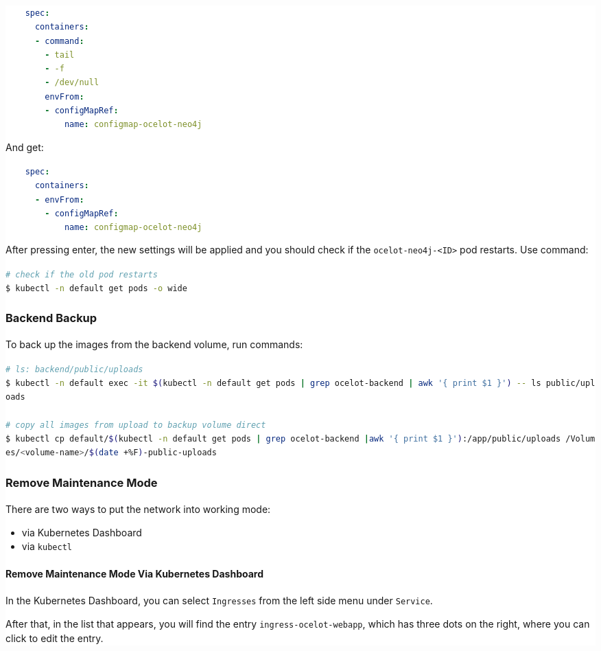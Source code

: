 ```yaml
    spec:
      containers:
      - command:
        - tail
        - -f
        - /dev/null
        envFrom:
        - configMapRef:
            name: configmap-ocelot-neo4j
```

And get:

```yaml
    spec:
      containers:
      - envFrom:
        - configMapRef:
            name: configmap-ocelot-neo4j
```

After pressing enter, the new settings will be applied and you should check if the `ocelot-neo4j-<ID>` pod restarts.
Use command:

```bash
# check if the old pod restarts
$ kubectl -n default get pods -o wide
```

### Backend Backup

To back up the images from the backend volume, run commands:

```bash
# ls: backend/public/uploads
$ kubectl -n default exec -it $(kubectl -n default get pods | grep ocelot-backend | awk '{ print $1 }') -- ls public/uploads

# copy all images from upload to backup volume direct
$ kubectl cp default/$(kubectl -n default get pods | grep ocelot-backend |awk '{ print $1 }'):/app/public/uploads /Volumes/<volume-name>/$(date +%F)-public-uploads
```

### Remove Maintenance Mode

There are two ways to put the network into working mode:

- via Kubernetes Dashboard
- via `kubectl`

#### Remove Maintenance Mode Via Kubernetes Dashboard

In the Kubernetes Dashboard, you can select `Ingresses` from the left side menu under `Service`.

After that, in the list that appears, you will find the entry `ingress-ocelot-webapp`, which has three dots on the right, where you can click to edit the entry.

